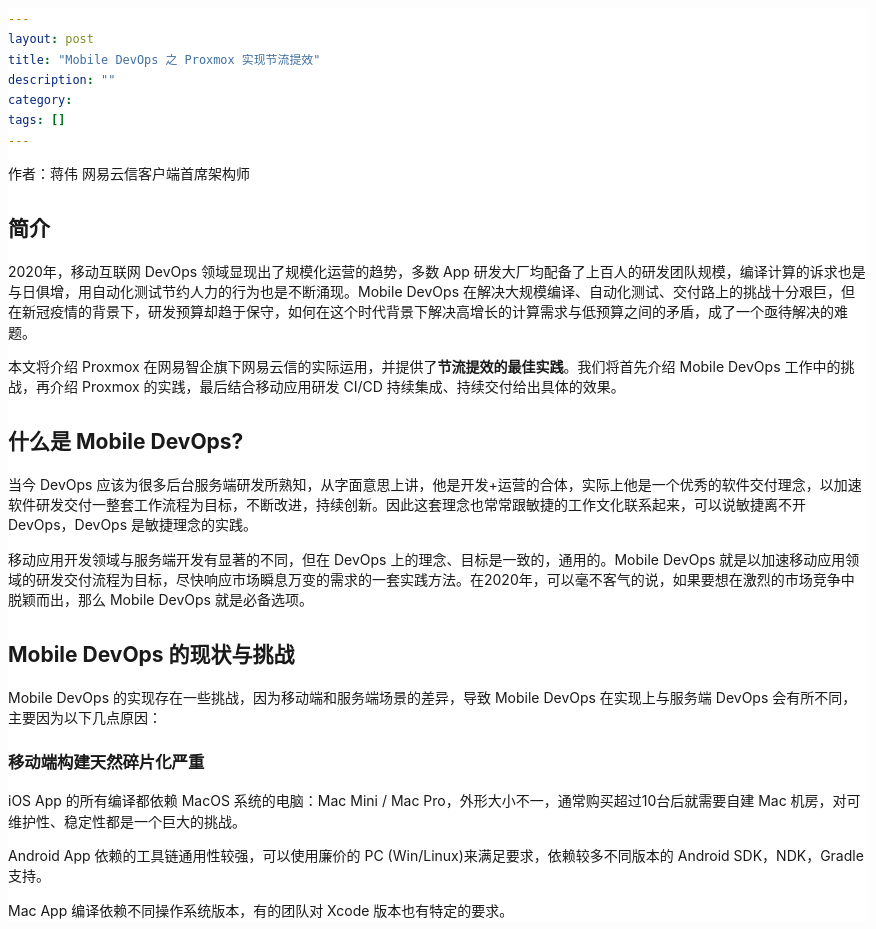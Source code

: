 ```yaml
---
layout: post
title: "Mobile DevOps 之 Proxmox 实现节流提效"
description: ""
category: 
tags: []
---
```


作者：蒋伟 网易云信客户端首席架构师

## 简介



2020年，移动互联网 DevOps 领域显现出了规模化运营的趋势，多数 App 研发大厂均配备了上百人的研发团队规模，编译计算的诉求也是与日俱增，用自动化测试节约人力的行为也是不断涌现。Mobile DevOps 在解决大规模编译、自动化测试、交付路上的挑战十分艰巨，但在新冠疫情的背景下，研发预算却趋于保守，如何在这个时代背景下解决高增长的计算需求与低预算之间的矛盾，成了一个亟待解决的难题。



本文将介绍 Proxmox 在网易智企旗下网易云信的实际运用，并提供了**节流提效的最佳实践**。我们将首先介绍 Mobile DevOps 工作中的挑战，再介绍 Proxmox 的实践，最后结合移动应用研发 CI/CD 持续集成、持续交付给出具体的效果。



## 什么是 Mobile DevOps?



当今 DevOps 应该为很多后台服务端研发所熟知，从字面意思上讲，他是开发+运营的合体，实际上他是一个优秀的软件交付理念，以加速软件研发交付一整套工作流程为目标，不断改进，持续创新。因此这套理念也常常跟敏捷的工作文化联系起来，可以说敏捷离不开 DevOps，DevOps 是敏捷理念的实践。



移动应用开发领域与服务端开发有显著的不同，但在 DevOps 上的理念、目标是一致的，通用的。Mobile DevOps 就是以加速移动应用领域的研发交付流程为目标，尽快响应市场瞬息万变的需求的一套实践方法。在2020年，可以毫不客气的说，如果要想在激烈的市场竞争中脱颖而出，那么 Mobile DevOps 就是必备选项。



## Mobile DevOps 的现状与挑战



Mobile DevOps 的实现存在一些挑战，因为移动端和服务端场景的差异，导致 Mobile DevOps 在实现上与服务端 DevOps 会有所不同，主要因为以下几点原因：



### 移动端构建天然碎片化严重



iOS App 的所有编译都依赖 MacOS 系统的电脑：Mac Mini / Mac Pro，外形大小不一，通常购买超过10台后就需要自建 Mac 机房，对可维护性、稳定性都是一个巨大的挑战。



Android App 依赖的工具链通用性较强，可以使用廉价的 PC (Win/Linux)来满足要求，依赖较多不同版本的 Android SDK，NDK，Gradle 支持。



Mac App 编译依赖不同操作系统版本，有的团队对 Xcode 版本也有特定的要求。


